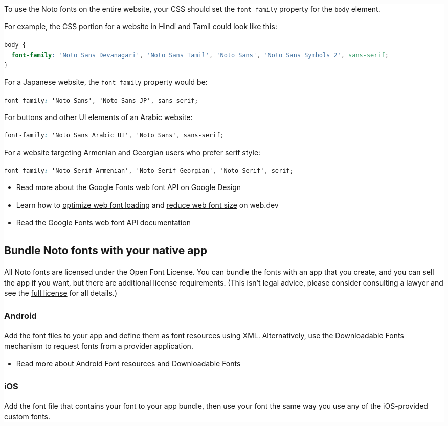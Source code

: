 To use the Noto fonts on the entire website, your CSS should set the `font-family` property for the `body` element.

For example, the CSS portion for a website in Hindi and Tamil could look like this:

```css
body {
  font-family: 'Noto Sans Devanagari', 'Noto Sans Tamil', 'Noto Sans', 'Noto Sans Symbols 2', sans-serif;
}
```

For a Japanese website, the `font-family` property would be:

```css
font-family: 'Noto Sans', 'Noto Sans JP', sans-serif;
```

For buttons and other UI elements of an Arabic website:

```css
font-family: 'Noto Sans Arabic UI', 'Noto Sans', sans-serif;
```

For a website targeting Armenian and Georgian users who prefer serif style:

```css
font-family: 'Noto Serif Armenian', 'Noto Serif Georgian', 'Noto Serif', serif;
```

- Read more about the [Google Fonts web font API](https://design.google/library/hot-type-always-fresh/) on Google Design

- Learn how to [optimize web font loading](https://web.dev/optimize-webfont-loading/) and [reduce web font size](https://web.dev/reduce-webfont-size/) on web.dev

- Read the Google Fonts web font [API documentation](https://developers.google.com/fonts/docs/css2)

## Bundle Noto fonts with your native app

All Noto fonts are licensed under the Open Font License. You can bundle the fonts with an app that you create, and you can sell the app if you want, but there are additional license requirements. (This isn’t legal advice, please consider consulting a lawyer and see the [full license](https://github.com/googlefonts/noto-fonts/blob/main/LICENSE) for all details.)

### Android

Add the font files to your app and define them as font resources using XML. Alternatively, use the Downloadable Fonts mechanism to request fonts from a provider application.

- Read more about Android [Font resources](https://developer.android.com/guide/topics/resources/font-resource) and [Downloadable Fonts](https://developer.android.com/guide/topics/ui/look-and-feel/downloadable-fonts)

### iOS

Add the font file that contains your font to your app bundle, then use your font the same way you use any of the iOS-provided custom fonts.
